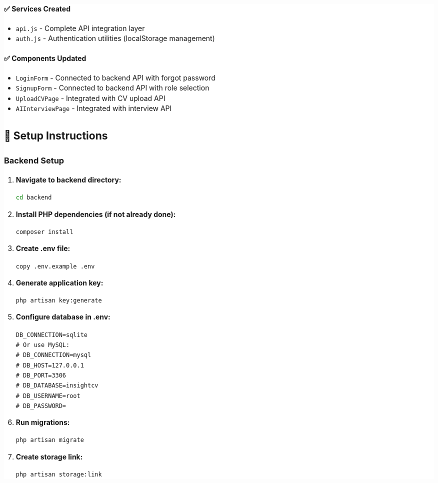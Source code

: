 #### ✅ Services Created
- `api.js` - Complete API integration layer
- `auth.js` - Authentication utilities (localStorage management)

#### ✅ Components Updated
- `LoginForm` - Connected to backend API with forgot password
- `SignupForm` - Connected to backend API with role selection
- `UploadCVPage` - Integrated with CV upload API
- `AIInterviewPage` - Integrated with interview API

## 🚀 Setup Instructions

### Backend Setup

1. **Navigate to backend directory:**
   ```bash
   cd backend
   ```

2. **Install PHP dependencies (if not already done):**
   ```bash
   composer install
   ```

3. **Create .env file:**
   ```bash
   copy .env.example .env
   ```

4. **Generate application key:**
   ```bash
   php artisan key:generate
   ```

5. **Configure database in .env:**
   ```
   DB_CONNECTION=sqlite
   # Or use MySQL:
   # DB_CONNECTION=mysql
   # DB_HOST=127.0.0.1
   # DB_PORT=3306
   # DB_DATABASE=insightcv
   # DB_USERNAME=root
   # DB_PASSWORD=
   ```

6. **Run migrations:**
   ```bash
   php artisan migrate
   ```

7. **Create storage link:**
   ```bash
   php artisan storage:link
   ```
